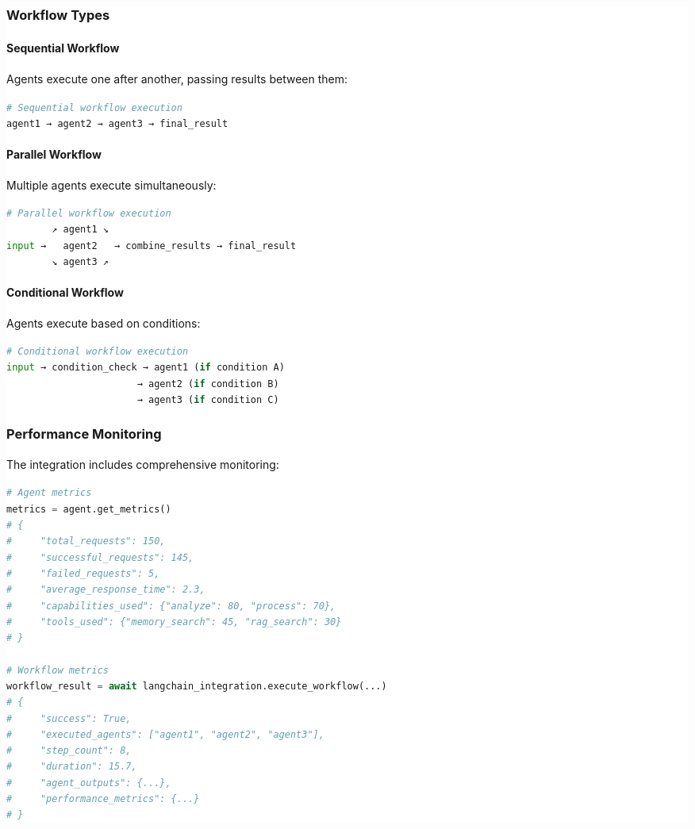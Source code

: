 ### Workflow Types

#### Sequential Workflow
Agents execute one after another, passing results between them:

```python
# Sequential workflow execution
agent1 → agent2 → agent3 → final_result
```

#### Parallel Workflow
Multiple agents execute simultaneously:

```python
# Parallel workflow execution
        ↗ agent1 ↘
input →   agent2   → combine_results → final_result
        ↘ agent3 ↗
```

#### Conditional Workflow
Agents execute based on conditions:

```python
# Conditional workflow execution
input → condition_check → agent1 (if condition A)
                       → agent2 (if condition B)
                       → agent3 (if condition C)
```

### Performance Monitoring

The integration includes comprehensive monitoring:

```python
# Agent metrics
metrics = agent.get_metrics()
# {
#     "total_requests": 150,
#     "successful_requests": 145,
#     "failed_requests": 5,
#     "average_response_time": 2.3,
#     "capabilities_used": {"analyze": 80, "process": 70},
#     "tools_used": {"memory_search": 45, "rag_search": 30}
# }

# Workflow metrics
workflow_result = await langchain_integration.execute_workflow(...)
# {
#     "success": True,
#     "executed_agents": ["agent1", "agent2", "agent3"],
#     "step_count": 8,
#     "duration": 15.7,
#     "agent_outputs": {...},
#     "performance_metrics": {...}
# }
```
